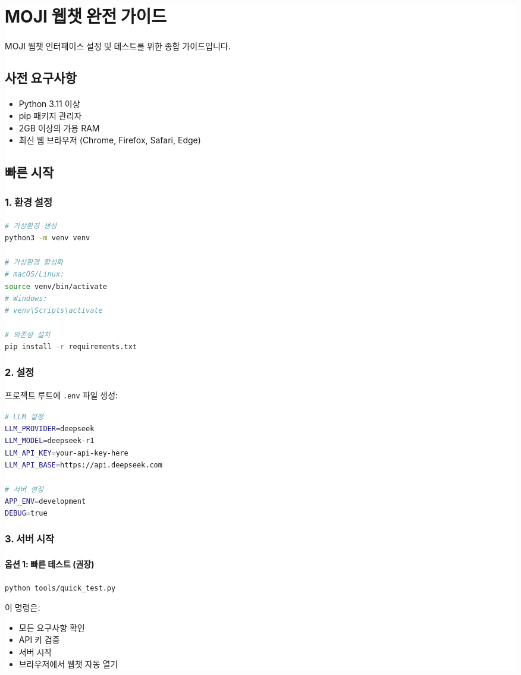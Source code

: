 # MOJI 웹챗 완전 가이드

MOJI 웹챗 인터페이스 설정 및 테스트를 위한 종합 가이드입니다.

## 사전 요구사항

- Python 3.11 이상
- pip 패키지 관리자
- 2GB 이상의 가용 RAM
- 최신 웹 브라우저 (Chrome, Firefox, Safari, Edge)

## 빠른 시작

### 1. 환경 설정

```bash
# 가상환경 생성
python3 -m venv venv

# 가상환경 활성화
# macOS/Linux:
source venv/bin/activate
# Windows:
# venv\Scripts\activate

# 의존성 설치
pip install -r requirements.txt
```

### 2. 설정

프로젝트 루트에 `.env` 파일 생성:

```bash
# LLM 설정
LLM_PROVIDER=deepseek
LLM_MODEL=deepseek-r1
LLM_API_KEY=your-api-key-here
LLM_API_BASE=https://api.deepseek.com

# 서버 설정
APP_ENV=development
DEBUG=true
```

### 3. 서버 시작

#### 옵션 1: 빠른 테스트 (권장)
```bash
python tools/quick_test.py
```
이 명령은:
- 모든 요구사항 확인
- API 키 검증
- 서버 시작
- 브라우저에서 웹챗 자동 열기
